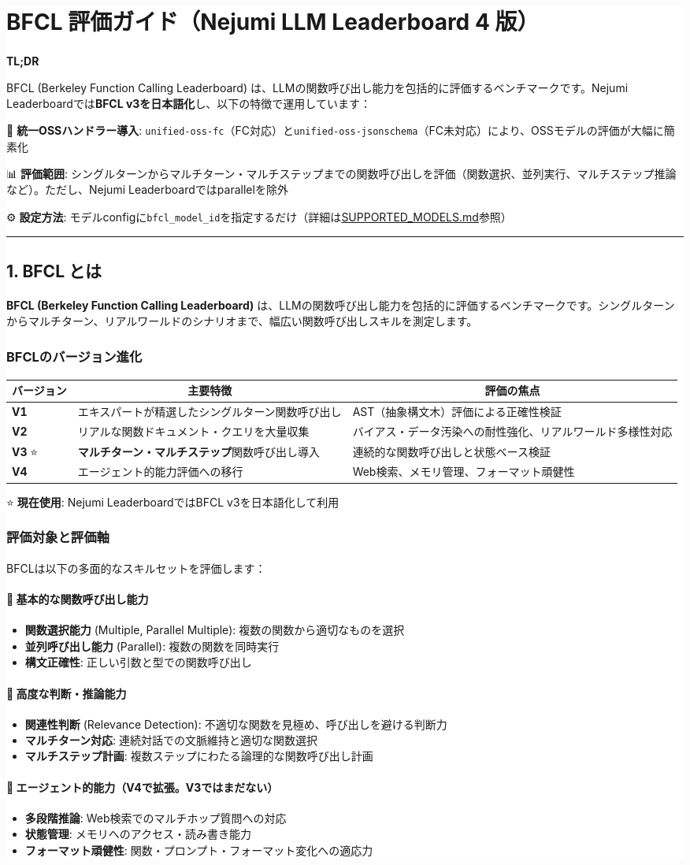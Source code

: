 # BFCL 評価ガイド（Nejumi LLM Leaderboard 4 版）

**TL;DR**

BFCL (Berkeley Function Calling Leaderboard) は、LLMの関数呼び出し能力を包括的に評価するベンチマークです。Nejumi Leaderboardでは**BFCL v3を日本語化**し、以下の特徴で運用しています：

🚀 **統一OSSハンドラー導入**: `unified-oss-fc`（FC対応）と`unified-oss-jsonschema`（FC未対応）により、OSSモデルの評価が大幅に簡素化

📊 **評価範囲**: シングルターンからマルチターン・マルチステップまでの関数呼び出しを評価（関数選択、並列実行、マルチステップ推論など）。ただし、Nejumi Leaderboardではparallelを除外

⚙️ **設定方法**: モデルconfigに`bfcl_model_id`を指定するだけ（詳細は[SUPPORTED_MODELS.md](../scripts/evaluator/evaluate_utils/bfcl_pkg/SUPPORTED_MODELS.md)参照）

---

## 1. BFCL とは

**BFCL (Berkeley Function Calling Leaderboard)** は、LLMの関数呼び出し能力を包括的に評価するベンチマークです。シングルターンからマルチターン、リアルワールドのシナリオまで、幅広い関数呼び出しスキルを測定します。

### BFCLのバージョン進化

| バージョン | 主要特徴 | 評価の焦点 |
|-----------|----------|-----------|
| **V1** | エキスパートが精選したシングルターン関数呼び出し | AST（抽象構文木）評価による正確性検証 |
| **V2** | リアルな関数ドキュメント・クエリを大量収集 | バイアス・データ汚染への耐性強化、リアルワールド多様性対応 |
| **V3** ⭐ | **マルチターン・マルチステップ**関数呼び出し導入 | 連続的な関数呼び出しと状態ベース検証 |
| **V4** | エージェント的能力評価への移行 | Web検索、メモリ管理、フォーマット頑健性 |


⭐ **現在使用**: Nejumi LeaderboardではBFCL v3を日本語化して利用

### 評価対象と評価軸

BFCLは以下の多面的なスキルセットを評価します：

#### 🎯 **基本的な関数呼び出し能力**
- **関数選択能力** (Multiple, Parallel Multiple): 複数の関数から適切なものを選択
- **並列呼び出し能力** (Parallel): 複数の関数を同時実行
- **構文正確性**: 正しい引数と型での関数呼び出し

#### 🧠 **高度な判断・推論能力**
- **関連性判断** (Relevance Detection): 不適切な関数を見極め、呼び出しを避ける判断力
- **マルチターン対応**: 連続対話での文脈維持と適切な関数選択
- **マルチステップ計画**: 複数ステップにわたる論理的な関数呼び出し計画

#### 🔄 **エージェント的能力**（V4で拡張。V3ではまだない）
- **多段階推論**: Web検索でのマルチホップ質問への対応
- **状態管理**: メモリへのアクセス・読み書き能力
- **フォーマット頑健性**: 関数・プロンプト・フォーマット変化への適応力
